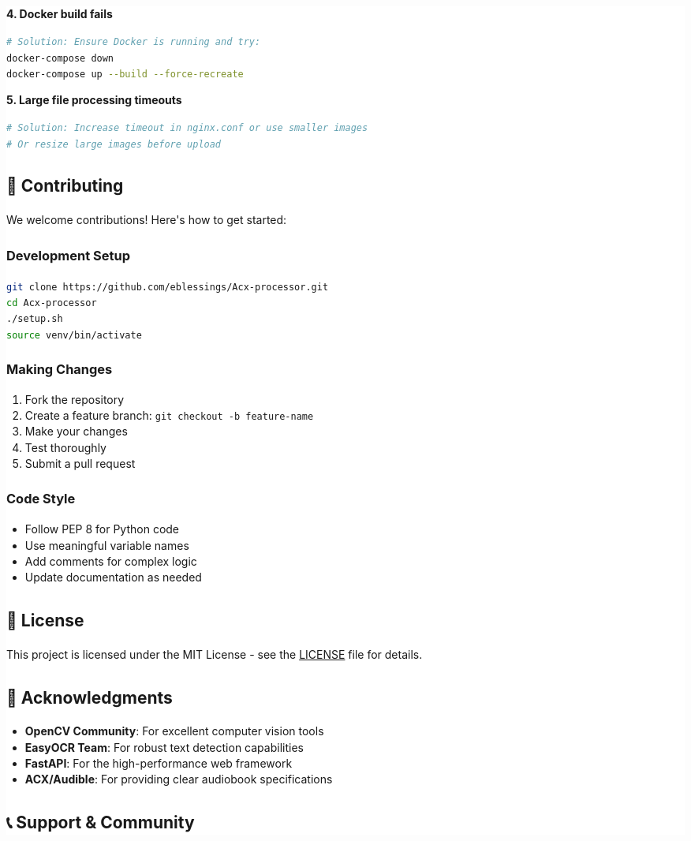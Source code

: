 **4. Docker build fails**
```bash
# Solution: Ensure Docker is running and try:
docker-compose down
docker-compose up --build --force-recreate
```

**5. Large file processing timeouts**
```bash
# Solution: Increase timeout in nginx.conf or use smaller images
# Or resize large images before upload
```

## 🤝 Contributing

We welcome contributions! Here's how to get started:

### Development Setup
```bash
git clone https://github.com/eblessings/Acx-processor.git
cd Acx-processor
./setup.sh
source venv/bin/activate
```

### Making Changes
1. Fork the repository
2. Create a feature branch: `git checkout -b feature-name`
3. Make your changes
4. Test thoroughly
5. Submit a pull request

### Code Style
- Follow PEP 8 for Python code
- Use meaningful variable names
- Add comments for complex logic
- Update documentation as needed

## 📄 License

This project is licensed under the MIT License - see the [LICENSE](LICENSE) file for details.

## 🙏 Acknowledgments

- **OpenCV Community**: For excellent computer vision tools
- **EasyOCR Team**: For robust text detection capabilities
- **FastAPI**: For the high-performance web framework
- **ACX/Audible**: For providing clear audiobook specifications

## 📞 Support & Community
